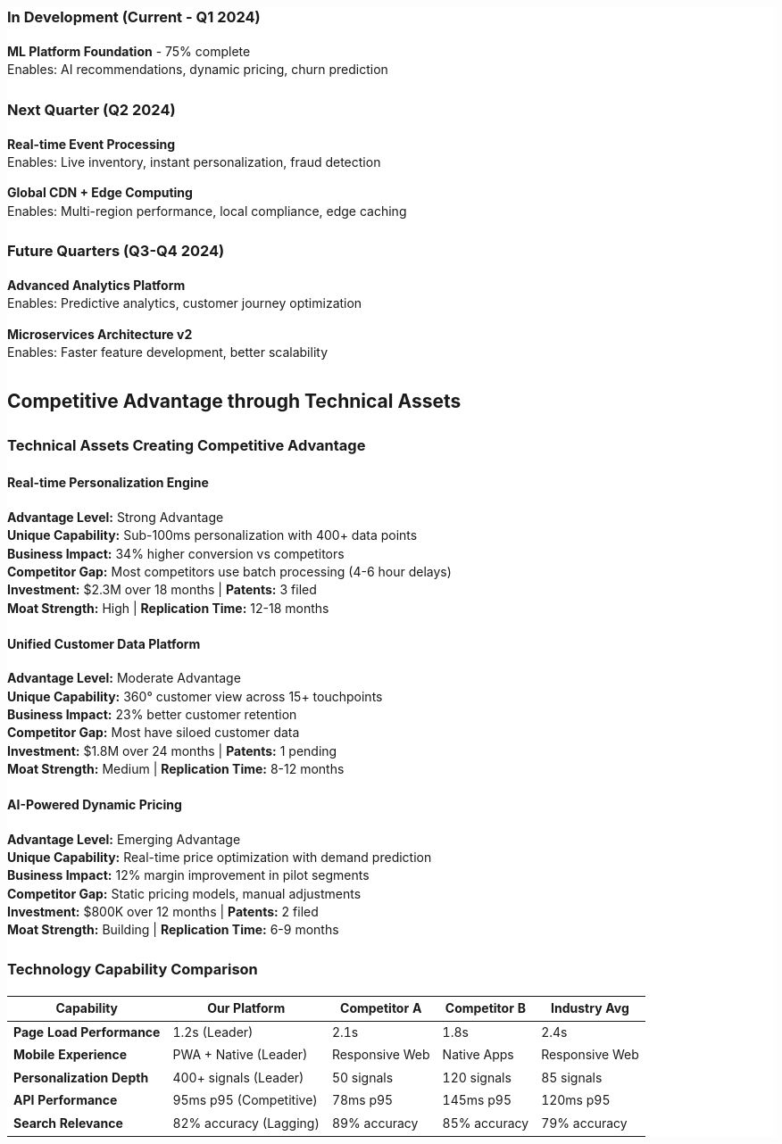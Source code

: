 ### In Development (Current - Q1 2024)
**ML Platform Foundation** - 75% complete  
Enables: AI recommendations, dynamic pricing, churn prediction

### Next Quarter (Q2 2024)
**Real-time Event Processing**  
Enables: Live inventory, instant personalization, fraud detection

**Global CDN + Edge Computing**  
Enables: Multi-region performance, local compliance, edge caching

### Future Quarters (Q3-Q4 2024)
**Advanced Analytics Platform**  
Enables: Predictive analytics, customer journey optimization

**Microservices Architecture v2**  
Enables: Faster feature development, better scalability

## Competitive Advantage through Technical Assets

### Technical Assets Creating Competitive Advantage

#### Real-time Personalization Engine
**Advantage Level:** Strong Advantage  
**Unique Capability:** Sub-100ms personalization with 400+ data points  
**Business Impact:** 34% higher conversion vs competitors  
**Competitor Gap:** Most competitors use batch processing (4-6 hour delays)  
**Investment:** $2.3M over 18 months | **Patents:** 3 filed  
**Moat Strength:** High | **Replication Time:** 12-18 months

#### Unified Customer Data Platform
**Advantage Level:** Moderate Advantage  
**Unique Capability:** 360° customer view across 15+ touchpoints  
**Business Impact:** 23% better customer retention  
**Competitor Gap:** Most have siloed customer data  
**Investment:** $1.8M over 24 months | **Patents:** 1 pending  
**Moat Strength:** Medium | **Replication Time:** 8-12 months

#### AI-Powered Dynamic Pricing
**Advantage Level:** Emerging Advantage  
**Unique Capability:** Real-time price optimization with demand prediction  
**Business Impact:** 12% margin improvement in pilot segments  
**Competitor Gap:** Static pricing models, manual adjustments  
**Investment:** $800K over 12 months | **Patents:** 2 filed  
**Moat Strength:** Building | **Replication Time:** 6-9 months

### Technology Capability Comparison

| Capability | Our Platform | Competitor A | Competitor B | Industry Avg |
|------------|--------------|--------------|--------------|--------------|
| **Page Load Performance** | 1.2s (Leader) | 2.1s | 1.8s | 2.4s |
| **Mobile Experience** | PWA + Native (Leader) | Responsive Web | Native Apps | Responsive Web |
| **Personalization Depth** | 400+ signals (Leader) | 50 signals | 120 signals | 85 signals |
| **API Performance** | 95ms p95 (Competitive) | 78ms p95 | 145ms p95 | 120ms p95 |
| **Search Relevance** | 82% accuracy (Lagging) | 89% accuracy | 85% accuracy | 79% accuracy |
